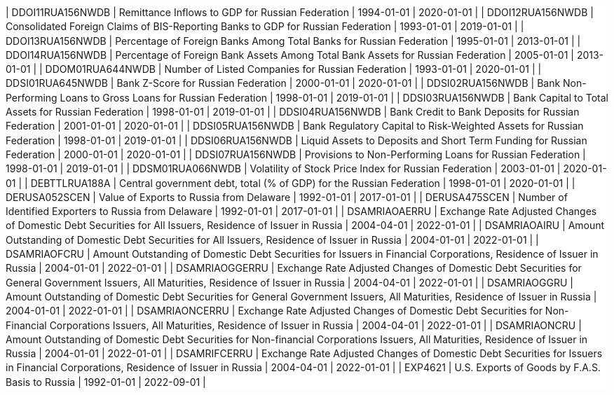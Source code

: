 | DDOI11RUA156NWDB    | Remittance Inflows to GDP for Russian Federation                                                                                                                          | 1994-01-01          | 2020-01-01        |
| DDOI12RUA156NWDB    | Consolidated Foreign Claims of BIS-Reporting Banks to GDP for Russian Federation                                                                                          | 1993-01-01          | 2019-01-01        |
| DDOI13RUA156NWDB    | Percentage of Foreign Banks Among Total Banks for Russian Federation                                                                                                      | 1995-01-01          | 2013-01-01        |
| DDOI14RUA156NWDB    | Percentage of Foreign Bank Assets Among Total Bank Assets for Russian Federation                                                                                          | 2005-01-01          | 2013-01-01        |
| DDOM01RUA644NWDB    | Number of Listed Companies for Russian Federation                                                                                                                         | 1993-01-01          | 2020-01-01        |
| DDSI01RUA645NWDB    | Bank Z-Score for Russian Federation                                                                                                                                       | 2000-01-01          | 2020-01-01        |
| DDSI02RUA156NWDB    | Bank Non-Performing Loans to Gross Loans for Russian Federation                                                                                                           | 1998-01-01          | 2019-01-01        |
| DDSI03RUA156NWDB    | Bank Capital to Total Assets for Russian Federation                                                                                                                       | 1998-01-01          | 2019-01-01        |
| DDSI04RUA156NWDB    | Bank Credit to Bank Deposits for Russian Federation                                                                                                                       | 2001-01-01          | 2020-01-01        |
| DDSI05RUA156NWDB    | Bank Regulatory Capital to Risk-Weighted Assets for Russian Federation                                                                                                    | 1998-01-01          | 2019-01-01        |
| DDSI06RUA156NWDB    | Liquid Assets to Deposits and Short Term Funding for Russian Federation                                                                                                   | 2000-01-01          | 2020-01-01        |
| DDSI07RUA156NWDB    | Provisions to Non-Performing Loans for Russian Federation                                                                                                                 | 1998-01-01          | 2019-01-01        |
| DDSM01RUA066NWDB    | Volatility of Stock Price Index for Russian Federation                                                                                                                    | 2003-01-01          | 2020-01-01        |
| DEBTTLRUA188A       | Central government debt, total (% of GDP) for the Russian Federation                                                                                                      | 1998-01-01          | 2020-01-01        |
| DERUSA052SCEN       | Value of Exports to Russia from Delaware                                                                                                                                  | 1992-01-01          | 2017-01-01        |
| DERUSA475SCEN       | Number of Identified Exporters to Russia from Delaware                                                                                                                    | 1992-01-01          | 2017-01-01        |
| DSAMRIAOAERRU       | Exchange Rate Adjusted Changes of Domestic Debt Securities for All Issuers, Residence of Issuer in Russia                                                                 | 2004-04-01          | 2022-01-01        |
| DSAMRIAOAIRU        | Amount Outstanding of Domestic Debt Securities for All Issuers, Residence of Issuer in Russia                                                                             | 2004-01-01          | 2022-01-01        |
| DSAMRIAOFCRU        | Amount Outstanding of Domestic Debt Securities for Issuers in Financial Corporations, Residence of Issuer in Russia                                                       | 2004-01-01          | 2022-01-01        |
| DSAMRIAOGGERRU      | Exchange Rate Adjusted Changes of Domestic Debt Securities for General Government Issuers, All Maturities, Residence of Issuer in Russia                                  | 2004-04-01          | 2022-01-01        |
| DSAMRIAOGGRU        | Amount Outstanding of Domestic Debt Securities for General Government Issuers, All Maturities, Residence of Issuer in Russia                                              | 2004-01-01          | 2022-01-01        |
| DSAMRIAONCERRU      | Exchange Rate Adjusted Changes of Domestic Debt Securities for Non-Financial Corporations Issuers, All Maturities, Residence of Issuer in Russia                          | 2004-04-01          | 2022-01-01        |
| DSAMRIAONCRU        | Amount Outstanding of Domestic Debt Securities for Non-financial Corporations Issuers, All Maturities, Residence of Issuer in Russia                                      | 2004-01-01          | 2022-01-01        |
| DSAMRIFCERRU        | Exchange Rate Adjusted Changes of Domestic Debt Securities for Issuers in Financial Corporations, Residence of Issuer in Russia                                           | 2004-04-01          | 2022-01-01        |
| EXP4621             | U.S. Exports of Goods by F.A.S. Basis to Russia                                                                                                                           | 1992-01-01          | 2022-09-01        |